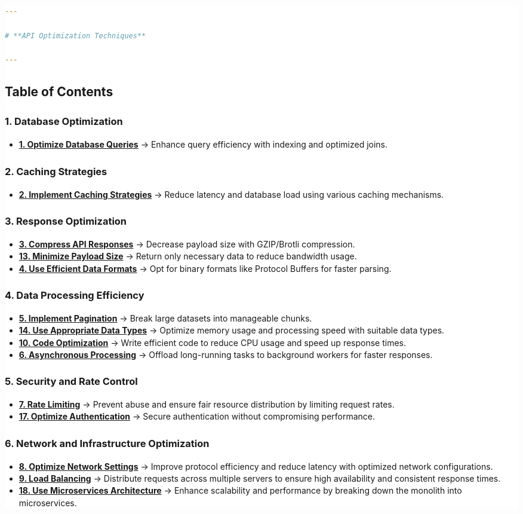 ```yaml
---

# **API Optimization Techniques**

---
```


## **Table of Contents**

### 1. **Database Optimization**
   - [**1. Optimize Database Queries**](#1-optimize-database-queries) -> Enhance query efficiency with indexing and optimized joins.

### 2. **Caching Strategies**
   - [**2. Implement Caching Strategies**](#2-implement-caching-strategies) -> Reduce latency and database load using various caching mechanisms.

### 3. **Response Optimization**
   - [**3. Compress API Responses**](#3-compress-api-responses) -> Decrease payload size with GZIP/Brotli compression.
   - [**13. Minimize Payload Size**](#13-minimize-payload-size) -> Return only necessary data to reduce bandwidth usage.
   - [**4. Use Efficient Data Formats**](#4-use-efficient-data-formats) -> Opt for binary formats like Protocol Buffers for faster parsing.

### 4. **Data Processing Efficiency**
   - [**5. Implement Pagination**](#5-implement-pagination) -> Break large datasets into manageable chunks.
   - [**14. Use Appropriate Data Types**](#14-use-appropriate-data-types) -> Optimize memory usage and processing speed with suitable data types.
   - [**10. Code Optimization**](#10-code-optimization) -> Write efficient code to reduce CPU usage and speed up response times.
   - [**6. Asynchronous Processing**](#6-asynchronous-processing) -> Offload long-running tasks to background workers for faster responses.

### 5. **Security and Rate Control**
   - [**7. Rate Limiting**](#7-rate-limiting) -> Prevent abuse and ensure fair resource distribution by limiting request rates.
   - [**17. Optimize Authentication**](#17-optimize-authentication) -> Secure authentication without compromising performance.

### 6. **Network and Infrastructure Optimization**
   - [**8. Optimize Network Settings**](#8-optimize-network-settings) -> Improve protocol efficiency and reduce latency with optimized network configurations.
   - [**9. Load Balancing**](#9-load-balancing) -> Distribute requests across multiple servers to ensure high availability and consistent response times.
   - [**18. Use Microservices Architecture**](#18-use-microservices-architecture) -> Enhance scalability and performance by breaking down the monolith into microservices.
